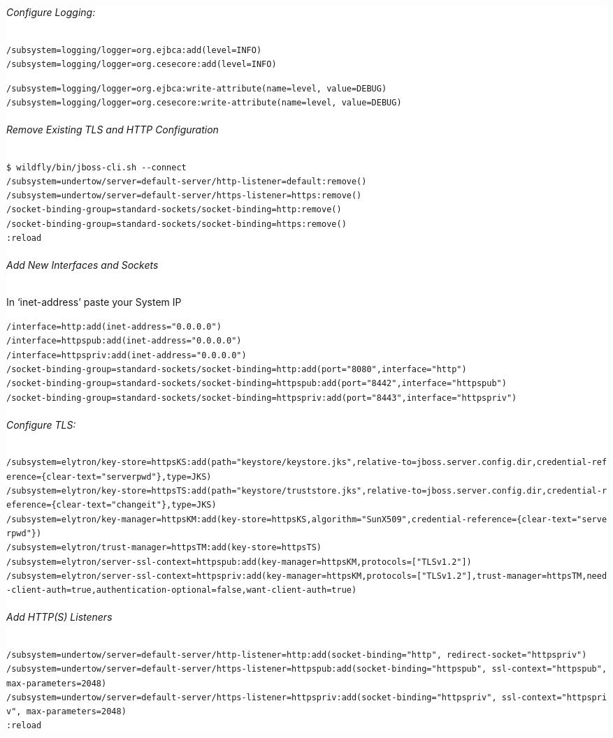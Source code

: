###### Configure Logging:

```
/subsystem=logging/logger=org.ejbca:add(level=INFO)
/subsystem=logging/logger=org.cesecore:add(level=INFO)
```

```
/subsystem=logging/logger=org.ejbca:write-attribute(name=level, value=DEBUG)
/subsystem=logging/logger=org.cesecore:write-attribute(name=level, value=DEBUG)
```

###### Remove Existing TLS and HTTP Configuration

```
$ wildfly/bin/jboss-cli.sh --connect
/subsystem=undertow/server=default-server/http-listener=default:remove()
/subsystem=undertow/server=default-server/https-listener=https:remove()
/socket-binding-group=standard-sockets/socket-binding=http:remove()
/socket-binding-group=standard-sockets/socket-binding=https:remove()
:reload
```

###### Add New Interfaces and Sockets
In ‘inet-address’ paste your System IP

```
/interface=http:add(inet-address="0.0.0.0")    
/interface=httpspub:add(inet-address="0.0.0.0")
/interface=httpspriv:add(inet-address="0.0.0.0")
/socket-binding-group=standard-sockets/socket-binding=http:add(port="8080",interface="http")
/socket-binding-group=standard-sockets/socket-binding=httpspub:add(port="8442",interface="httpspub")
/socket-binding-group=standard-sockets/socket-binding=httpspriv:add(port="8443",interface="httpspriv")
```

###### Configure TLS:

```
/subsystem=elytron/key-store=httpsKS:add(path="keystore/keystore.jks",relative-to=jboss.server.config.dir,credential-reference={clear-text="serverpwd"},type=JKS)
/subsystem=elytron/key-store=httpsTS:add(path="keystore/truststore.jks",relative-to=jboss.server.config.dir,credential-reference={clear-text="changeit"},type=JKS)
/subsystem=elytron/key-manager=httpsKM:add(key-store=httpsKS,algorithm="SunX509",credential-reference={clear-text="serverpwd"})
/subsystem=elytron/trust-manager=httpsTM:add(key-store=httpsTS)
/subsystem=elytron/server-ssl-context=httpspub:add(key-manager=httpsKM,protocols=["TLSv1.2"])
/subsystem=elytron/server-ssl-context=httpspriv:add(key-manager=httpsKM,protocols=["TLSv1.2"],trust-manager=httpsTM,need-client-auth=true,authentication-optional=false,want-client-auth=true)
```

###### Add HTTP(S) Listeners

```
/subsystem=undertow/server=default-server/http-listener=http:add(socket-binding="http", redirect-socket="httpspriv")
/subsystem=undertow/server=default-server/https-listener=httpspub:add(socket-binding="httpspub", ssl-context="httpspub", max-parameters=2048)
/subsystem=undertow/server=default-server/https-listener=httpspriv:add(socket-binding="httpspriv", ssl-context="httpspriv", max-parameters=2048)
:reload
```
